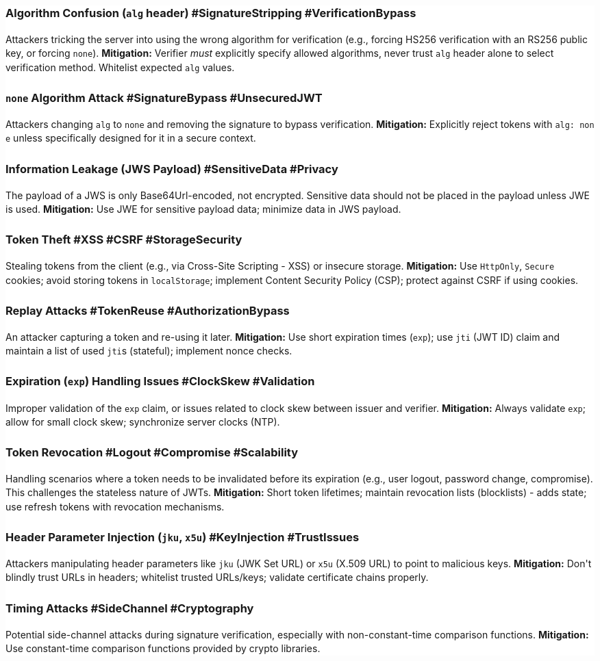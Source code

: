### Algorithm Confusion (`alg` header) #SignatureStripping #VerificationBypass
Attackers tricking the server into using the wrong algorithm for verification (e.g., forcing HS256 verification with an RS256 public key, or forcing `none`).
**Mitigation:** Verifier *must* explicitly specify allowed algorithms, never trust `alg` header alone to select verification method. Whitelist expected `alg` values.

### `none` Algorithm Attack #SignatureBypass #UnsecuredJWT
Attackers changing `alg` to `none` and removing the signature to bypass verification.
**Mitigation:** Explicitly reject tokens with `alg: none` unless specifically designed for it in a secure context.

### Information Leakage (JWS Payload) #SensitiveData #Privacy
The payload of a JWS is only Base64Url-encoded, not encrypted. Sensitive data should not be placed in the payload unless JWE is used.
**Mitigation:** Use JWE for sensitive payload data; minimize data in JWS payload.

### Token Theft #XSS #CSRF #StorageSecurity
Stealing tokens from the client (e.g., via Cross-Site Scripting - XSS) or insecure storage.
**Mitigation:** Use `HttpOnly`, `Secure` cookies; avoid storing tokens in `localStorage`; implement Content Security Policy (CSP); protect against CSRF if using cookies.

### Replay Attacks #TokenReuse #AuthorizationBypass
An attacker capturing a token and re-using it later.
**Mitigation:** Use short expiration times (`exp`); use `jti` (JWT ID) claim and maintain a list of used `jti`s (stateful); implement nonce checks.

### Expiration (`exp`) Handling Issues #ClockSkew #Validation
Improper validation of the `exp` claim, or issues related to clock skew between issuer and verifier.
**Mitigation:** Always validate `exp`; allow for small clock skew; synchronize server clocks (NTP).

### Token Revocation #Logout #Compromise #Scalability
Handling scenarios where a token needs to be invalidated before its expiration (e.g., user logout, password change, compromise). This challenges the stateless nature of JWTs.
**Mitigation:** Short token lifetimes; maintain revocation lists (blocklists) - adds state; use refresh tokens with revocation mechanisms.

### Header Parameter Injection (`jku`, `x5u`) #KeyInjection #TrustIssues
Attackers manipulating header parameters like `jku` (JWK Set URL) or `x5u` (X.509 URL) to point to malicious keys.
**Mitigation:** Don't blindly trust URLs in headers; whitelist trusted URLs/keys; validate certificate chains properly.

### Timing Attacks #SideChannel #Cryptography
Potential side-channel attacks during signature verification, especially with non-constant-time comparison functions.
**Mitigation:** Use constant-time comparison functions provided by crypto libraries.

